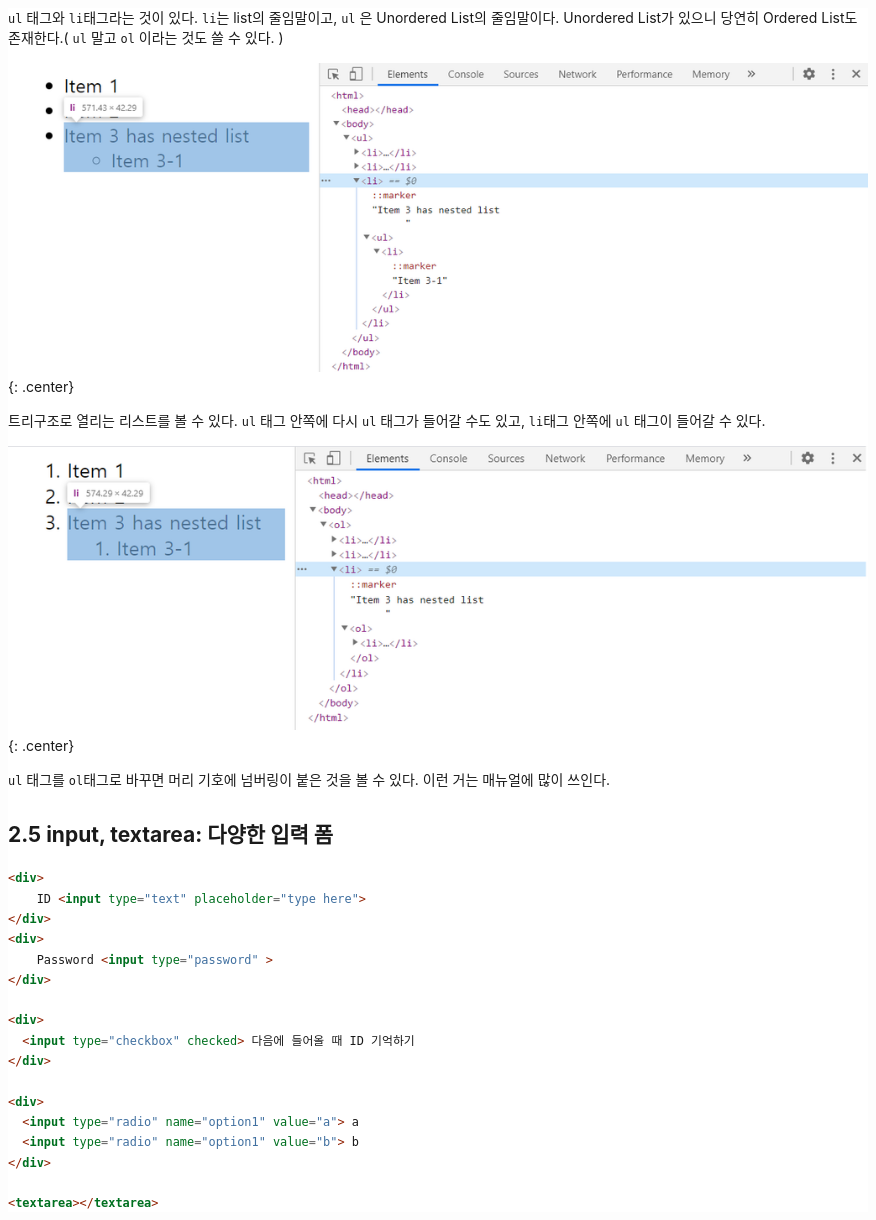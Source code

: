 `ul` 태그와 `li`태그라는 것이 있다. `li`는 list의 줄임말이고, `ul` 은 Unordered List의 줄임말이다. Unordered List가 있으니 당연히 Ordered List도 존재한다.( `ul` 말고 `ol` 이라는 것도 쓸 수 있다. )

![title](/assets/img/JS-TIL/TIL7/2020-05-20-JS-TIL7-7.png){: .center}

트리구조로 열리는 리스트를 볼 수 있다. `ul` 태그 안쪽에 다시 `ul` 태그가 들어갈 수도 있고, `li`태그 안쪽에 `ul` 태그이 들어갈 수 있다.

![title](/assets/img/JS-TIL/TIL7/2020-05-20-JS-TIL7-8.png){: .center}

`ul` 태그를 `ol`태그로 바꾸면 머리 기호에 넘버링이 붙은 것을 볼 수 있다. 이런 거는 매뉴얼에 많이 쓰인다. 

## 2.5  input, textarea: 다양한 입력 폼

```html
<div>
	ID <input type="text" placeholder="type here">
</div>
<div>
	Password <input type="password" >
</div>

<div>
  <input type="checkbox" checked> 다음에 들어올 때 ID 기억하기
</div>

<div>
  <input type="radio" name="option1" value="a"> a
  <input type="radio" name="option1" value="b"> b
</div>

<textarea></textarea>
```
